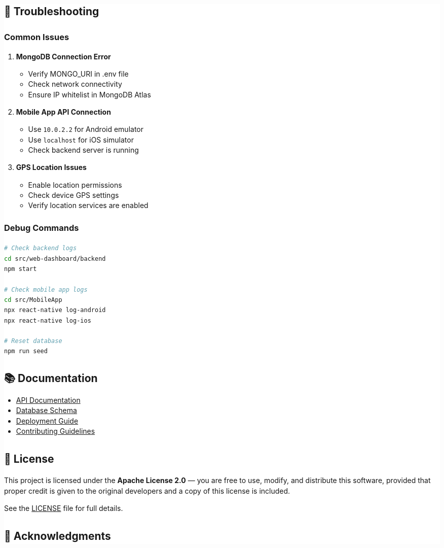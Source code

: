 ## 🐛 Troubleshooting

### Common Issues

1. **MongoDB Connection Error**
   - Verify MONGO_URI in .env file
   - Check network connectivity
   - Ensure IP whitelist in MongoDB Atlas

2. **Mobile App API Connection**
   - Use `10.0.2.2` for Android emulator
   - Use `localhost` for iOS simulator
   - Check backend server is running

3. **GPS Location Issues**
   - Enable location permissions
   - Check device GPS settings
   - Verify location services are enabled

### Debug Commands
```bash
# Check backend logs
cd src/web-dashboard/backend
npm start

# Check mobile app logs
cd src/MobileApp
npx react-native log-android
npx react-native log-ios

# Reset database
npm run seed
```

## 📚 Documentation

- [API Documentation](./docs/api.md)
- [Database Schema](./docs/schema.md)
- [Deployment Guide](./docs/deployment.md)
- [Contributing Guidelines](./CONTRIBUTING.md)

## 🧾 License

This project is licensed under the **Apache License 2.0** — you are free to use, modify, and distribute this software, provided that proper credit is given to the original developers and a copy of this license is included.

See the [LICENSE](LICENSE) file for full details.

## 🙏 Acknowledgments
